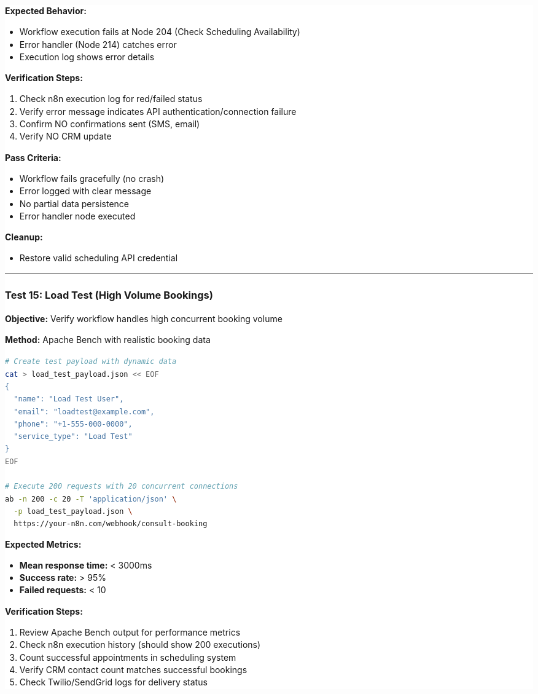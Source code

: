 **Expected Behavior:**
- Workflow execution fails at Node 204 (Check Scheduling Availability)
- Error handler (Node 214) catches error
- Execution log shows error details

**Verification Steps:**
1. Check n8n execution log for red/failed status
2. Verify error message indicates API authentication/connection failure
3. Confirm NO confirmations sent (SMS, email)
4. Verify NO CRM update

**Pass Criteria:**
- Workflow fails gracefully (no crash)
- Error logged with clear message
- No partial data persistence
- Error handler node executed

**Cleanup:**
- Restore valid scheduling API credential

---

### Test 15: Load Test (High Volume Bookings)

**Objective:** Verify workflow handles high concurrent booking volume

**Method:** Apache Bench with realistic booking data

```bash
# Create test payload with dynamic data
cat > load_test_payload.json << EOF
{
  "name": "Load Test User",
  "email": "loadtest@example.com",
  "phone": "+1-555-000-0000",
  "service_type": "Load Test"
}
EOF

# Execute 200 requests with 20 concurrent connections
ab -n 200 -c 20 -T 'application/json' \
  -p load_test_payload.json \
  https://your-n8n.com/webhook/consult-booking
```

**Expected Metrics:**
- **Mean response time:** < 3000ms
- **Success rate:** > 95%
- **Failed requests:** < 10

**Verification Steps:**
1. Review Apache Bench output for performance metrics
2. Check n8n execution history (should show 200 executions)
3. Count successful appointments in scheduling system
4. Verify CRM contact count matches successful bookings
5. Check Twilio/SendGrid logs for delivery status
